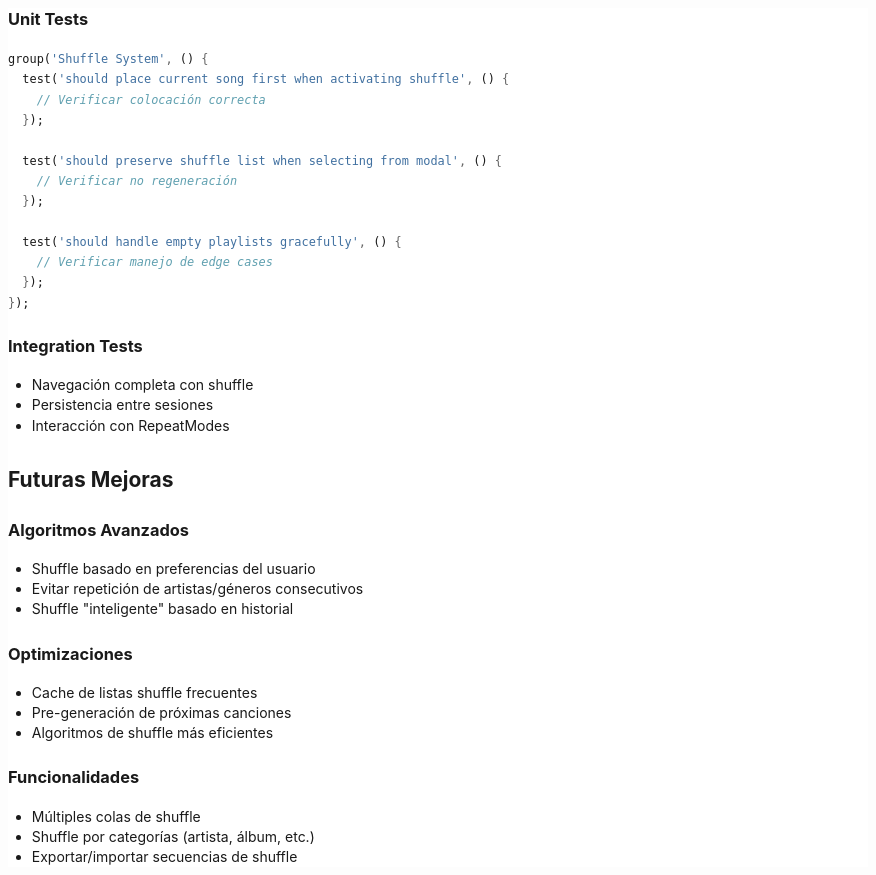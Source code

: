 ### Unit Tests
```dart
group('Shuffle System', () {
  test('should place current song first when activating shuffle', () {
    // Verificar colocación correcta
  });
  
  test('should preserve shuffle list when selecting from modal', () {
    // Verificar no regeneración
  });
  
  test('should handle empty playlists gracefully', () {
    // Verificar manejo de edge cases
  });
});
```

### Integration Tests
- Navegación completa con shuffle
- Persistencia entre sesiones
- Interacción con RepeatModes

## Futuras Mejoras

### Algoritmos Avanzados
- Shuffle basado en preferencias del usuario
- Evitar repetición de artistas/géneros consecutivos
- Shuffle "inteligente" basado en historial

### Optimizaciones
- Cache de listas shuffle frecuentes
- Pre-generación de próximas canciones
- Algoritmos de shuffle más eficientes

### Funcionalidades
- Múltiples colas de shuffle
- Shuffle por categorías (artista, álbum, etc.)
- Exportar/importar secuencias de shuffle